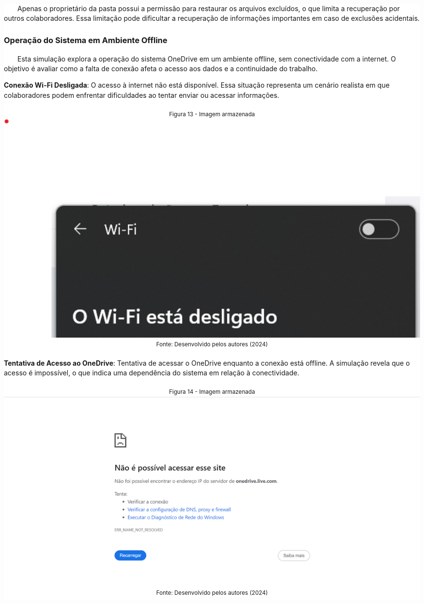&emsp;&emsp;Apenas o proprietário da pasta possui a permissão para restaurar os arquivos excluídos, o que limita a recuperação por outros colaboradores. Essa limitação pode dificultar a recuperação de informações importantes em caso de exclusões acidentais.

### Operação do Sistema em Ambiente Offline

&emsp;&emsp;Esta simulação explora a operação do sistema OneDrive em um ambiente offline, sem conectividade com a internet. O objetivo é avaliar como a falta de conexão afeta o acesso aos dados e a continuidade do trabalho.

**Conexão Wi-Fi Desligada**: O acesso à internet não está disponível. Essa situação representa um cenário realista em que colaboradores podem enfrentar dificuldades ao tentar enviar ou acessar informações.

<div align="center">
  <sub>Figura 13 - Imagem armazenada</sub>
  <img src="./assets/simulações/3/wifi-desligado.png" width="100%">
  <sup>Fonte: Desenvolvido pelos autores (2024)</sup>
</div>

**Tentativa de Acesso ao OneDrive**: Tentativa de acessar o OneDrive enquanto a conexão está offline. A simulação revela que o acesso é impossível, o que indica uma dependência do sistema em relação à conectividade.

<div align="center">
  <sub>Figura 14 - Imagem armazenada</sub>
  <img src="./assets/simulações/3/acesso-negado-sem-internet.png" width="100%">
  <sup>Fonte: Desenvolvido pelos autores (2024)</sup>